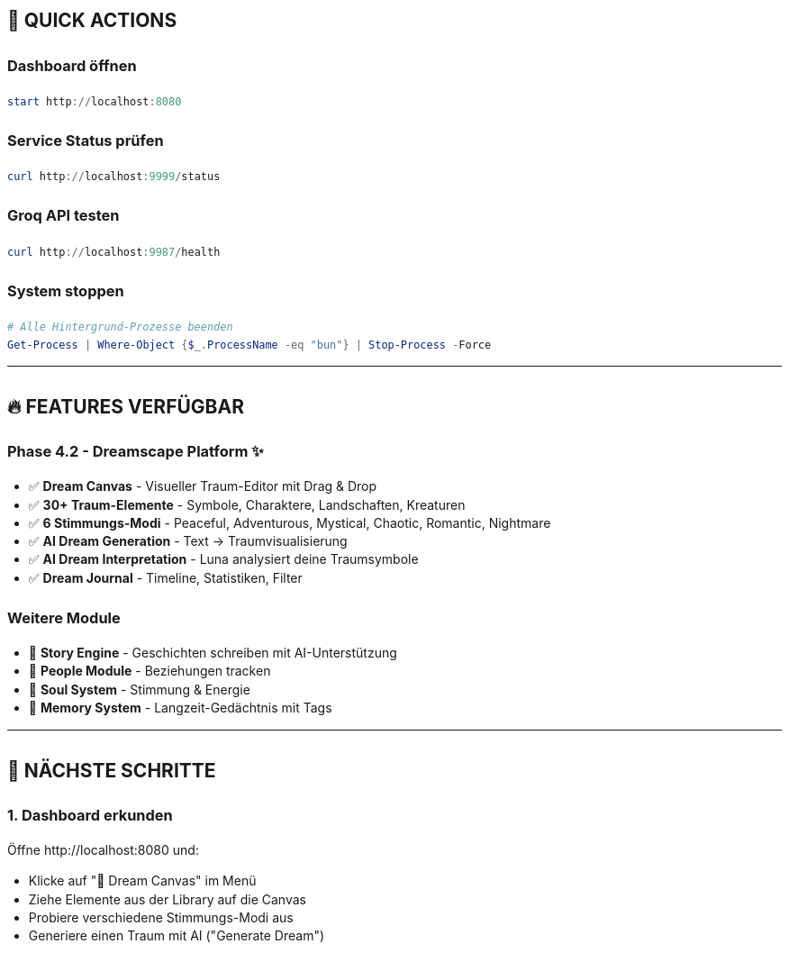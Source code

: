 
## 🎯 QUICK ACTIONS

### Dashboard öffnen
```powershell
start http://localhost:8080
```

### Service Status prüfen
```powershell
curl http://localhost:9999/status
```

### Groq API testen
```powershell
curl http://localhost:9987/health
```

### System stoppen
```powershell
# Alle Hintergrund-Prozesse beenden
Get-Process | Where-Object {$_.ProcessName -eq "bun"} | Stop-Process -Force
```

---

## 🔥 FEATURES VERFÜGBAR

### Phase 4.2 - Dreamscape Platform ✨
- ✅ **Dream Canvas** - Visueller Traum-Editor mit Drag & Drop
- ✅ **30+ Traum-Elemente** - Symbole, Charaktere, Landschaften, Kreaturen
- ✅ **6 Stimmungs-Modi** - Peaceful, Adventurous, Mystical, Chaotic, Romantic, Nightmare
- ✅ **AI Dream Generation** - Text → Traumvisualisierung
- ✅ **AI Dream Interpretation** - Luna analysiert deine Traumsymbole
- ✅ **Dream Journal** - Timeline, Statistiken, Filter

### Weitere Module
- 📖 **Story Engine** - Geschichten schreiben mit AI-Unterstützung
- 👥 **People Module** - Beziehungen tracken
- 💝 **Soul System** - Stimmung & Energie
- 🧠 **Memory System** - Langzeit-Gedächtnis mit Tags

---

## 🚀 NÄCHSTE SCHRITTE

### 1. Dashboard erkunden
Öffne http://localhost:8080 und:
- Klicke auf "🌙 Dream Canvas" im Menü
- Ziehe Elemente aus der Library auf die Canvas
- Probiere verschiedene Stimmungs-Modi aus
- Generiere einen Traum mit AI ("Generate Dream")
